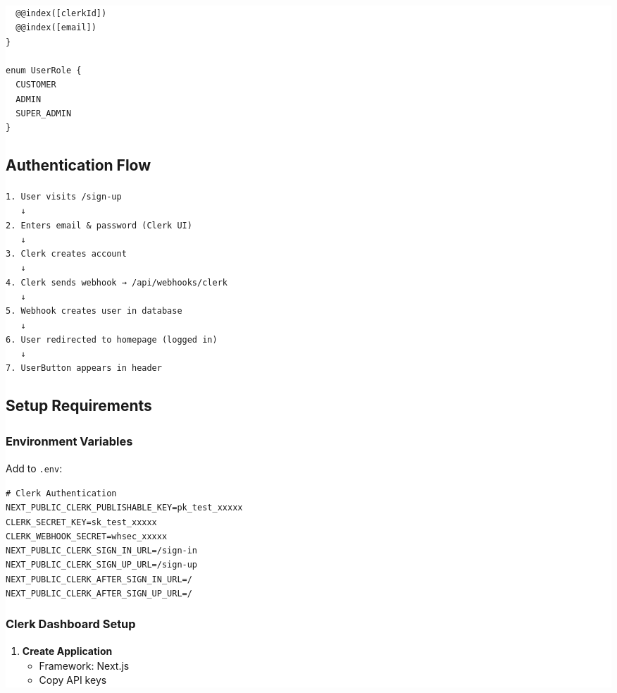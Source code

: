 ```prisma
  @@index([clerkId])
  @@index([email])
}

enum UserRole {
  CUSTOMER
  ADMIN
  SUPER_ADMIN
}
```

## Authentication Flow

```
1. User visits /sign-up
   ↓
2. Enters email & password (Clerk UI)
   ↓
3. Clerk creates account
   ↓
4. Clerk sends webhook → /api/webhooks/clerk
   ↓
5. Webhook creates user in database
   ↓
6. User redirected to homepage (logged in)
   ↓
7. UserButton appears in header
```

## Setup Requirements

### Environment Variables

Add to `.env`:

```env
# Clerk Authentication
NEXT_PUBLIC_CLERK_PUBLISHABLE_KEY=pk_test_xxxxx
CLERK_SECRET_KEY=sk_test_xxxxx
CLERK_WEBHOOK_SECRET=whsec_xxxxx
NEXT_PUBLIC_CLERK_SIGN_IN_URL=/sign-in
NEXT_PUBLIC_CLERK_SIGN_UP_URL=/sign-up
NEXT_PUBLIC_CLERK_AFTER_SIGN_IN_URL=/
NEXT_PUBLIC_CLERK_AFTER_SIGN_UP_URL=/
```

### Clerk Dashboard Setup

1. **Create Application**
   - Framework: Next.js
   - Copy API keys
